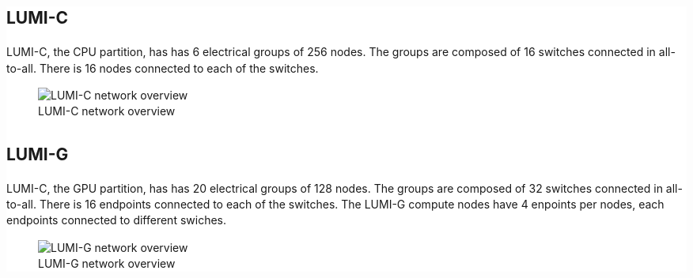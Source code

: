 ## LUMI-C

LUMI-C, the CPU partition, has has 6 electrical groups of 256 nodes. The groups 
are composed of 16 switches connected in all-to-all. There is 16 nodes connected
to each of the switches.

<figure>
  <img 
    src="../../assets/images/lumic-network-overview.svg" 
    width="600"
    alt="LUMI-C network overview"
  >
  <figcaption>LUMI-C network overview</figcaption>
</figure>


## LUMI-G

LUMI-C, the GPU partition, has has 20 electrical groups of 128 nodes. The groups 
are composed of 32 switches connected in all-to-all. There is 16 endpoints 
connected to each of the switches. The LUMI-G compute nodes have 4 enpoints 
per nodes, each endpoints connected to different swiches.

<figure>
  <img 
    src="../../assets/images/lumig-network-overview.svg" 
    width="800"
    alt="LUMI-G network overview"
  >
  <figcaption>LUMI-G network overview</figcaption>
</figure>


